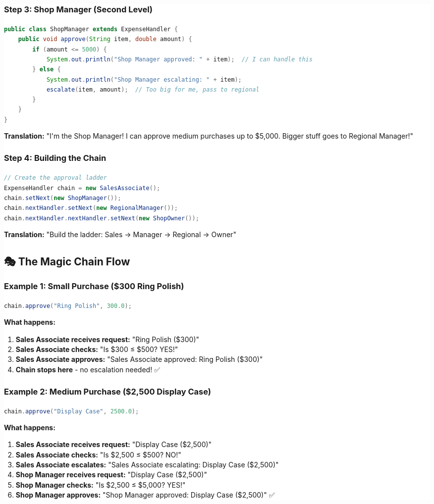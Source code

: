 ### Step 3: Shop Manager (Second Level)  
```java
public class ShopManager extends ExpenseHandler {
    public void approve(String item, double amount) {
        if (amount <= 5000) {
            System.out.println("Shop Manager approved: " + item);  // I can handle this
        } else {
            System.out.println("Shop Manager escalating: " + item);
            escalate(item, amount);  // Too big for me, pass to regional
        }
    }
}
```
**Translation:** "I'm the Shop Manager! I can approve medium purchases up to $5,000. Bigger stuff goes to Regional Manager!"

### Step 4: Building the Chain
```java
// Create the approval ladder
ExpenseHandler chain = new SalesAssociate();
chain.setNext(new ShopManager());
chain.nextHandler.setNext(new RegionalManager());  
chain.nextHandler.nextHandler.setNext(new ShopOwner());
```
**Translation:** "Build the ladder: Sales → Manager → Regional → Owner"

## 🎭 The Magic Chain Flow

### **Example 1: Small Purchase ($300 Ring Polish)**
```java
chain.approve("Ring Polish", 300.0);
```

**What happens:**
1. **Sales Associate receives request:** "Ring Polish ($300)"
2. **Sales Associate checks:** "Is $300 ≤ $500? YES!"
3. **Sales Associate approves:** "Sales Associate approved: Ring Polish ($300)"
4. **Chain stops here** - no escalation needed! ✅

### **Example 2: Medium Purchase ($2,500 Display Case)**
```java
chain.approve("Display Case", 2500.0);
```

**What happens:**
1. **Sales Associate receives request:** "Display Case ($2,500)"
2. **Sales Associate checks:** "Is $2,500 ≤ $500? NO!"
3. **Sales Associate escalates:** "Sales Associate escalating: Display Case ($2,500)"
4. **Shop Manager receives request:** "Display Case ($2,500)"
5. **Shop Manager checks:** "Is $2,500 ≤ $5,000? YES!"
6. **Shop Manager approves:** "Shop Manager approved: Display Case ($2,500)" ✅
